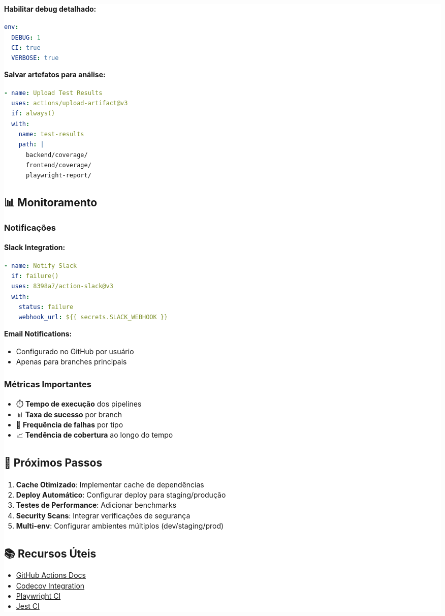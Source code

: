**Habilitar debug detalhado:**
```yaml
env:
  DEBUG: 1
  CI: true
  VERBOSE: true
```

**Salvar artefatos para análise:**
```yaml
- name: Upload Test Results
  uses: actions/upload-artifact@v3
  if: always()
  with:
    name: test-results
    path: |
      backend/coverage/
      frontend/coverage/
      playwright-report/
```

## 📊 **Monitoramento**

### Notificações

**Slack Integration:**
```yaml
- name: Notify Slack
  if: failure()
  uses: 8398a7/action-slack@v3
  with:
    status: failure
    webhook_url: ${{ secrets.SLACK_WEBHOOK }}
```

**Email Notifications:**
- Configurado no GitHub por usuário
- Apenas para branches principais

### Métricas Importantes

- ⏱️ **Tempo de execução** dos pipelines
- 📊 **Taxa de sucesso** por branch
- 🐛 **Frequência de falhas** por tipo
- 📈 **Tendência de cobertura** ao longo do tempo

## 🔄 **Próximos Passos**

1. **Cache Otimizado**: Implementar cache de dependências
2. **Deploy Automático**: Configurar deploy para staging/produção
3. **Testes de Performance**: Adicionar benchmarks
4. **Security Scans**: Integrar verificações de segurança
5. **Multi-env**: Configurar ambientes múltiplos (dev/staging/prod)

## 📚 **Recursos Úteis**

- [GitHub Actions Docs](https://docs.github.com/en/actions)
- [Codecov Integration](https://docs.codecov.com/docs/github-actions)
- [Playwright CI](https://playwright.dev/docs/ci)
- [Jest CI](https://jestjs.io/docs/continuous-integration)